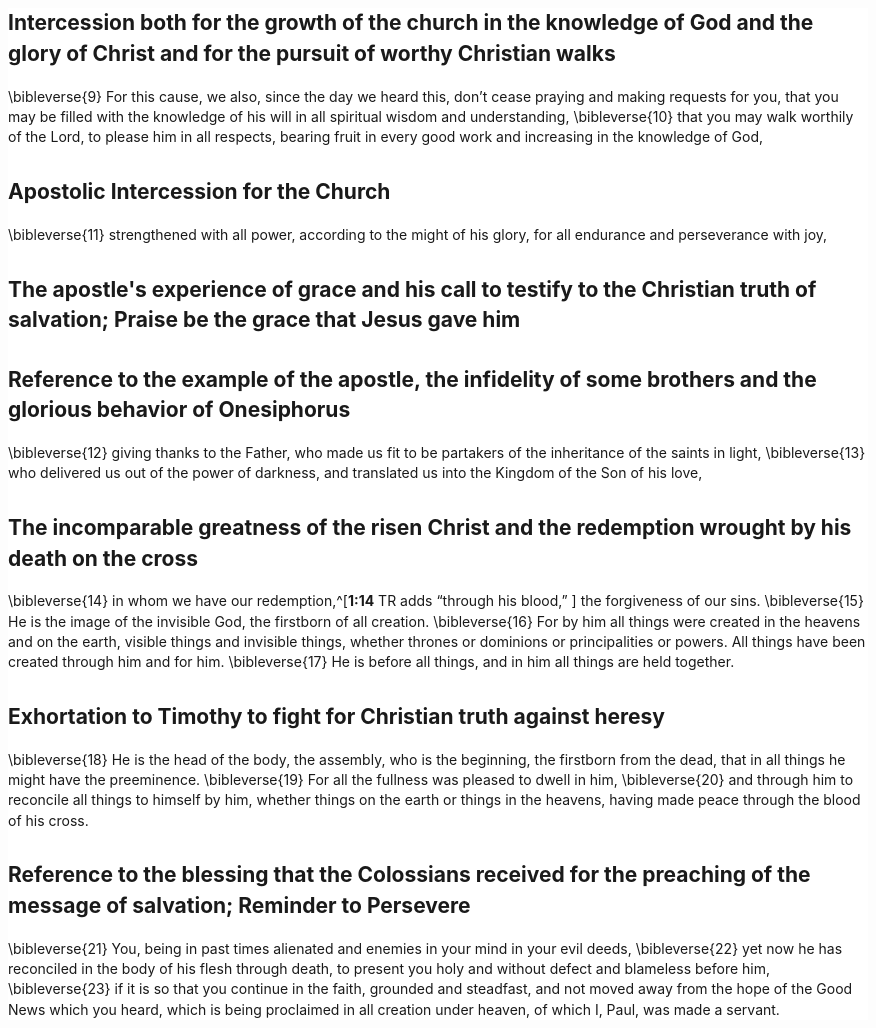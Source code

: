 ## Intercession both for the growth of the church in the knowledge of God and the glory of Christ and for the pursuit of worthy Christian walks
\bibleverse{9} For this cause, we also, since the day we heard this, don’t cease praying and making requests for you, that you may be filled with the knowledge of his will in all spiritual wisdom and understanding, \bibleverse{10} that you may walk worthily of the Lord, to please him in all respects, bearing fruit in every good work and increasing in the knowledge of God,

## Apostolic Intercession for the Church
\bibleverse{11} strengthened with all power, according to the might of his glory, for all endurance and perseverance with joy,

## The apostle's experience of grace and his call to testify to the Christian truth of salvation; Praise be the grace that Jesus gave him


## Reference to the example of the apostle, the infidelity of some brothers and the glorious behavior of Onesiphorus
\bibleverse{12} giving thanks to the Father, who made us fit to be partakers of the inheritance of the saints in light, \bibleverse{13} who delivered us out of the power of darkness, and translated us into the Kingdom of the Son of his love,

## The incomparable greatness of the risen Christ and the redemption wrought by his death on the cross
\bibleverse{14} in whom we have our redemption,^[**1:14** TR adds “through his blood,” ] the forgiveness of our sins. \bibleverse{15} He is the image of the invisible God, the firstborn of all creation. \bibleverse{16} For by him all things were created in the heavens and on the earth, visible things and invisible things, whether thrones or dominions or principalities or powers. All things have been created through him and for him. \bibleverse{17} He is before all things, and in him all things are held together.

## Exhortation to Timothy to fight for Christian truth against heresy
\bibleverse{18} He is the head of the body, the assembly, who is the beginning, the firstborn from the dead, that in all things he might have the preeminence. \bibleverse{19} For all the fullness was pleased to dwell in him, \bibleverse{20} and through him to reconcile all things to himself by him, whether things on the earth or things in the heavens, having made peace through the blood of his cross.

## Reference to the blessing that the Colossians received for the preaching of the message of salvation; Reminder to Persevere
\bibleverse{21} You, being in past times alienated and enemies in your mind in your evil deeds, \bibleverse{22} yet now he has reconciled in the body of his flesh through death, to present you holy and without defect and blameless before him, \bibleverse{23} if it is so that you continue in the faith, grounded and steadfast, and not moved away from the hope of the Good News which you heard, which is being proclaimed in all creation under heaven, of which I, Paul, was made a servant.
